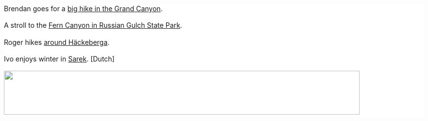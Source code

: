 Brendan goes for a [big hike in the Grand Canyon](http://outlivingblog.wordpress.com/2014/04/01/a-big-hike-in-the-grand-canyon-part-1/).

A stroll to the [Fern Canyon in Russian Gulch State Park](http://www.littlegrunts.com/russian-gulch-state-park-fern-canyon/).

Roger hikes [around Häckeberga](http://www.nielsenbrownoutdoors.com/2014/04/around-hackeberga-almost.html).

Ivo enjoys winter in [Sarek](http://ivovanmontfort.blogspot.fi/2014/04/winters-sarek.html). [Dutch]

<a href="http://www.avantlink.com/click.php?tt=ml&amp;ti=151477&amp;pw=73183"><img src="http://www.avantlink.com/gbi/10881/151477/55699/73183/image.jpg" width="728" height="90" style="border: 0px;" alt="" /></a>
